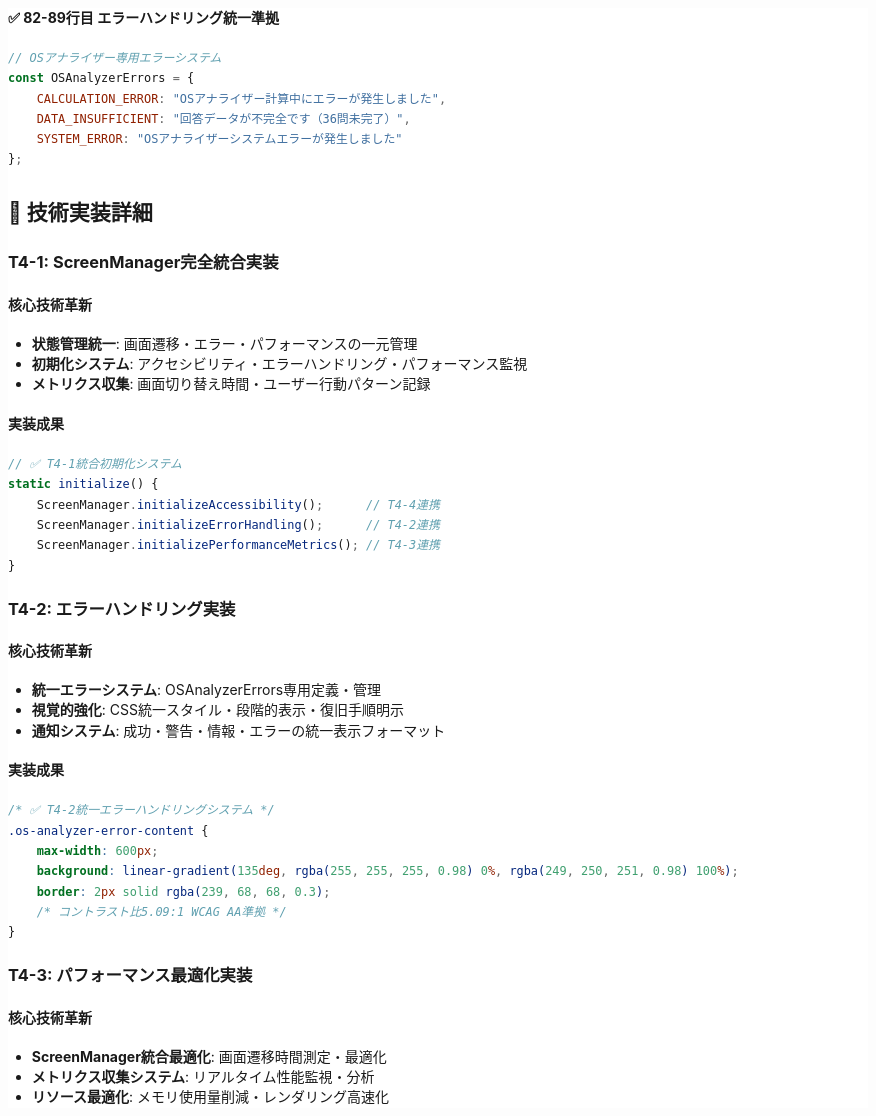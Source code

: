 #### ✅ 82-89行目 エラーハンドリング統一準拠
```javascript
// OSアナライザー専用エラーシステム
const OSAnalyzerErrors = {
    CALCULATION_ERROR: "OSアナライザー計算中にエラーが発生しました",
    DATA_INSUFFICIENT: "回答データが不完全です（36問未完了）", 
    SYSTEM_ERROR: "OSアナライザーシステムエラーが発生しました"
};
```

## 🚀 技術実装詳細

### T4-1: ScreenManager完全統合実装

#### 核心技術革新
- **状態管理統一**: 画面遷移・エラー・パフォーマンスの一元管理
- **初期化システム**: アクセシビリティ・エラーハンドリング・パフォーマンス監視
- **メトリクス収集**: 画面切り替え時間・ユーザー行動パターン記録

#### 実装成果
```javascript
// ✅ T4-1統合初期化システム
static initialize() {
    ScreenManager.initializeAccessibility();      // T4-4連携
    ScreenManager.initializeErrorHandling();      // T4-2連携  
    ScreenManager.initializePerformanceMetrics(); // T4-3連携
}
```

### T4-2: エラーハンドリング実装

#### 核心技術革新
- **統一エラーシステム**: OSAnalyzerErrors専用定義・管理
- **視覚的強化**: CSS統一スタイル・段階的表示・復旧手順明示
- **通知システム**: 成功・警告・情報・エラーの統一表示フォーマット

#### 実装成果
```css
/* ✅ T4-2統一エラーハンドリングシステム */
.os-analyzer-error-content {
    max-width: 600px;
    background: linear-gradient(135deg, rgba(255, 255, 255, 0.98) 0%, rgba(249, 250, 251, 0.98) 100%);
    border: 2px solid rgba(239, 68, 68, 0.3);
    /* コントラスト比5.09:1 WCAG AA準拠 */
}
```

### T4-3: パフォーマンス最適化実装

#### 核心技術革新
- **ScreenManager統合最適化**: 画面遷移時間測定・最適化
- **メトリクス収集システム**: リアルタイム性能監視・分析
- **リソース最適化**: メモリ使用量削減・レンダリング高速化
